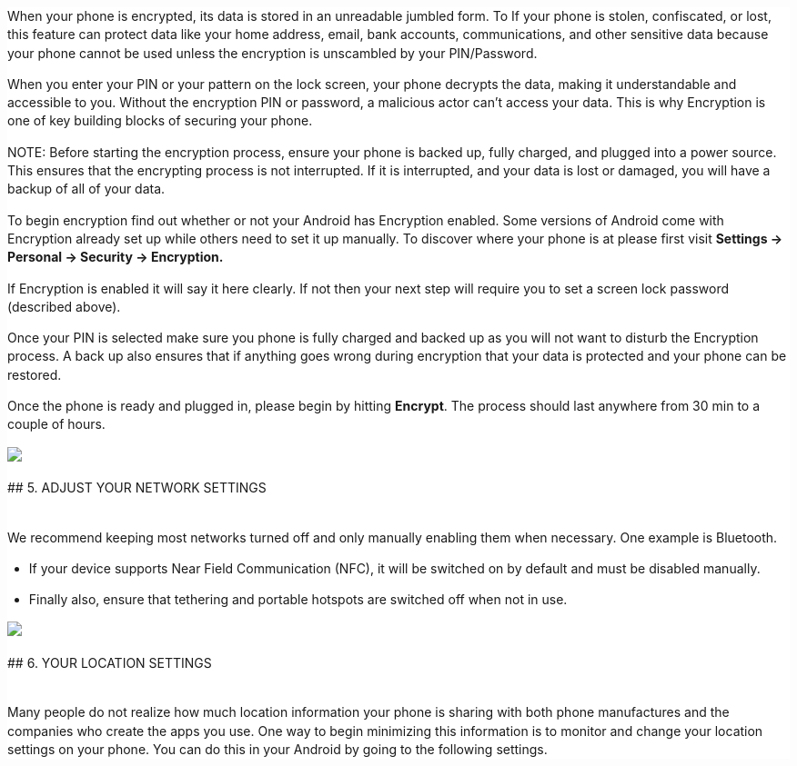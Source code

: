 When your phone is encrypted, its data is stored in an unreadable jumbled form. To  If your phone is stolen, confiscated, or lost, this feature can protect data like your home address, email, bank accounts, communications, and other sensitive data because your phone cannot be used unless the encryption is unscambled by your PIN/Password. 

When you enter your PIN or your pattern on the lock screen, your phone decrypts the data, making it understandable and accessible to you. Without the encryption PIN or password, a malicious actor can’t access your data. This is why Encryption is one of key building blocks of securing your phone.

<div class="col-xs-12 none">
			<div class="well none" style="border-radius:0" >
                          <span class="note-icon"><i class="fa fa-pencil" ></i></span> <span class="note-highlight">NOTE: </span><span class="note-text" markdown="1">Before starting the encryption process, ensure your phone is backed up, fully charged, and plugged into a power source. This ensures that the encrypting process is not interrupted. If it is interrupted, and your data is lost or damaged, you will have a backup of all of your data.</span>
		       </div>
		     </div>

To begin encryption find out whether or not your Android has Encryption enabled. Some versions of Android come with Encryption already set up while others need to set it up manually. To discover where your phone is at please first visit **Settings → Personal → Security → Encryption.**

If Encryption is enabled it will say it here clearly. If not then your next step will require you to set a screen lock password (described above).

Once your PIN is selected make sure you phone is fully charged and backed up as you will not want to disturb the Encryption process. A back up also ensures that if anything goes wrong during encryption that your data is protected and your phone can be restored.

Once the phone is ready and plugged in, please begin by hitting **Encrypt**. The process should last anywhere from 30 min to a couple of hours.


![](/images/Curriculum_img_16.jpg)

<div class="GLBL_H2" markdown="1">## 5. ADJUST YOUR NETWORK SETTINGS</div>
&nbsp;

We recommend keeping most networks turned off and only manually enabling them when necessary. One example is Bluetooth. 

* If your device supports Near Field Communication (NFC), it will be switched on by default and must be disabled manually.

* Finally also, ensure that tethering and portable hotspots are switched off when not in use.

![](/images/Curriculum_img_17.jpg)

<div class="GLBL_H2" markdown="1">## 6. YOUR LOCATION SETTINGS</div>
&nbsp;

Many people do not realize how much location information your phone is sharing with both phone manufactures and the companies who create the apps you use. One way to begin minimizing this information is to monitor and change your location settings on your phone. You can do this in your Android by going to the following settings.
